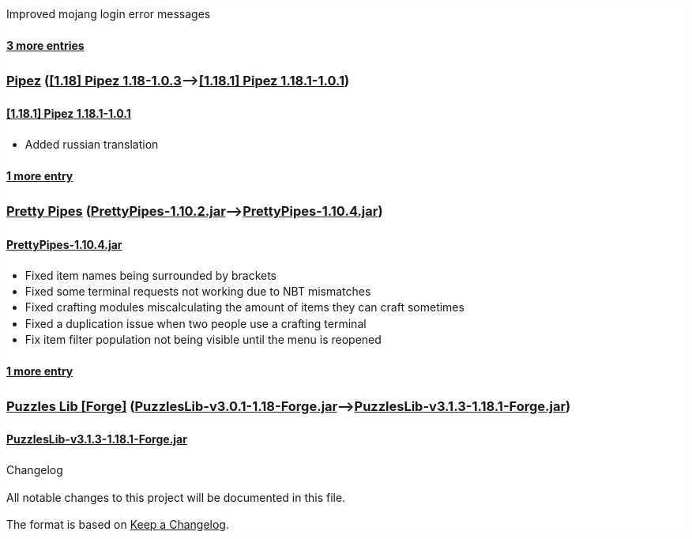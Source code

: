 Improved mojang login error messages

#### [3 more entries](https://www.curseforge.com/minecraft/mc-mods/oauth/files/all)

### [Pipez](https://www.curseforge.com/minecraft/mc-mods/pipez) ([[1.18] Pipez 1.18-1.0.3](https://www.curseforge.com/minecraft/mc-mods/pipez/files/3551487)⟶[[1.18.1] Pipez 1.18.1-1.0.1](https://www.curseforge.com/minecraft/mc-mods/pipez/files/3569514))

#### [[1.18.1] Pipez 1.18.1-1.0.1](https://www.curseforge.com/minecraft/mc-mods/pipez/files/3569514)

* Added russian translation

#### [1 more entry](https://www.curseforge.com/minecraft/mc-mods/pipez/files/all)

### [Pretty Pipes](https://www.curseforge.com/minecraft/mc-mods/pretty-pipes) ([PrettyPipes-1.10.2.jar](https://www.curseforge.com/minecraft/mc-mods/pretty-pipes/files/3550695)⟶[PrettyPipes-1.10.4.jar](https://www.curseforge.com/minecraft/mc-mods/pretty-pipes/files/3582953))

#### [PrettyPipes-1.10.4.jar](https://www.curseforge.com/minecraft/mc-mods/pretty-pipes/files/3582953)

* Fixed item names being surrounded by brackets
* Fixed some terminal requests not working due to NBT mismatches
* Fixed crafting modules miscalculating the amount of items they can craft sometimes
* Fixed a duplication issue when two people use a crafting terminal
* Fix item filter population not being visible until the menu is reopened

#### [1 more entry](https://www.curseforge.com/minecraft/mc-mods/pretty-pipes/files/all)

### [Puzzles Lib [Forge]](https://www.curseforge.com/minecraft/mc-mods/puzzles-lib) ([PuzzlesLib-v3.0.1-1.18-Forge.jar](https://www.curseforge.com/minecraft/mc-mods/puzzles-lib/files/3550625)⟶[PuzzlesLib-v3.1.3-1.18.1-Forge.jar](https://www.curseforge.com/minecraft/mc-mods/puzzles-lib/files/3583543))

#### [PuzzlesLib-v3.1.3-1.18.1-Forge.jar](https://www.curseforge.com/minecraft/mc-mods/puzzles-lib/files/3583543)

Changelog

All notable changes to this project will be documented in this file.

The format is based on [Keep a Changelog](https://keepachangelog.com/en/1.0.0/).
